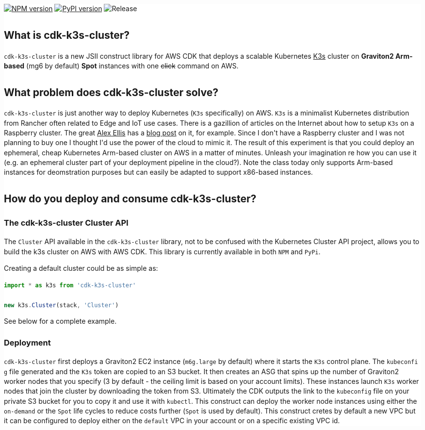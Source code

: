 [![NPM version](https://badge.fury.io/js/cdk-k3s-cluster.svg)](https://badge.fury.io/js/cdk-k3s-cluster)
[![PyPI version](https://badge.fury.io/py/cdk-k3s-cluster.svg)](https://badge.fury.io/py/cdk-k3s-cluster)
![Release](https://github.com/aws-samples/aws-cdk-for-k3scluster/workflows/Release/badge.svg)

## What is cdk-k3s-cluster?

`cdk-k3s-cluster` is a new JSII construct library for AWS CDK that deploys a scalable Kubernetes [K3s](https://k3s.io/) cluster on **Graviton2 Arm-based** (mg6 by default) **Spot** instances with one ~~click~~ command on AWS.


## What problem does cdk-k3s-cluster solve?

`cdk-k3s-cluster` is just another way to deploy Kubernetes (`K3s` specifically) on AWS. `K3s` is a minimalist Kubernetes distribution from Rancher often related to Edge and IoT use cases. There is a gazillion of articles on the Internet about how to setup `K3s` on a Raspberry cluster. The great [Alex Ellis](https://twitter.com/alexellisuk) has a [blog post](https://blog.alexellis.io/test-drive-k3s-on-raspberry-pi/) on it, for example. Since I don't have a Raspberry cluster and I was not planning to buy one I thought I'd use the power of the cloud to mimic it. The result of this experiment is that you could deploy an ephemeral, cheap Kubernetes Arm-based cluster on AWS in a matter of minutes. Unleash your imagination re how you can use it (e.g. an ephemeral cluster part of your deployment pipeline in the cloud?). Note the class today only supports Arm-based instances for deomstration purposes but can easily be adapted to support x86-based instances. 

## How do you deploy and consume cdk-k3s-cluster?

### The cdk-k3s-cluster Cluster API 

The `Cluster` API available in the `cdk-k3s-cluster` library, not to be confused with the Kubernetes Cluster API project, allows you to build the k3s cluster on AWS with AWS CDK. This library is currently available in both `NPM` and `PyPi`.

Creating a default cluster could be as simple as: 

```typescript
import * as k3s from 'cdk-k3s-cluster'

new k3s.Cluster(stack, 'Cluster')
```

See below for a complete example.

### Deployment  

`cdk-k3s-cluster` first deploys a Graviton2 EC2 instance (`m6g.large` by default) where it starts the `K3s` control plane. The `kubeconfig` file generated and the `K3s` token are copied to an S3 bucket. It then creates an ASG that spins up the number of Graviton2 worker nodes that you specify (3 by default - the ceiling limit is based on your account limits). These instances launch `K3s` worker nodes that join the cluster by downloading the token from S3. Ultimately the CDK outputs the link to the `kubeconfig` file on your private S3 bucket for you to copy it and use it with `kubectl`. This construct can deploy the worker node instances using either the `on-demand` or the `Spot` life cycles to reduce costs further (`Spot` is used by default). This construct cretes by default a new VPC but it can be configured to deploy either on the `default` VPC in your account or on a specific existing VPC id.            

